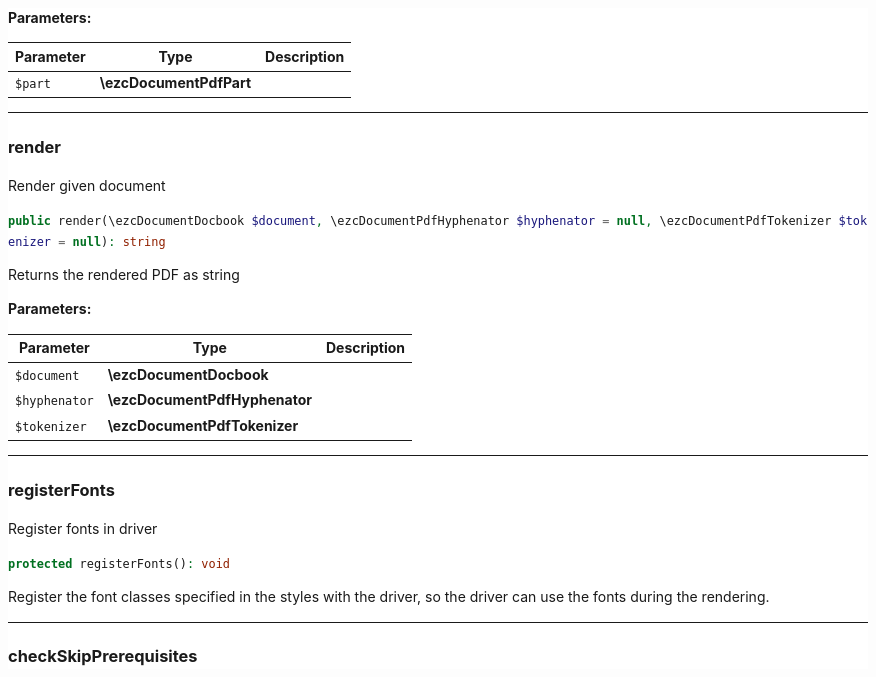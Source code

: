 
**Parameters:**

| Parameter | Type | Description |
|-----------|------|-------------|
| `$part` | **\ezcDocumentPdfPart** |  |




***

### render

Render given document

```php
public render(\ezcDocumentDocbook $document, \ezcDocumentPdfHyphenator $hyphenator = null, \ezcDocumentPdfTokenizer $tokenizer = null): string
```

Returns the rendered PDF as string






**Parameters:**

| Parameter | Type | Description |
|-----------|------|-------------|
| `$document` | **\ezcDocumentDocbook** |  |
| `$hyphenator` | **\ezcDocumentPdfHyphenator** |  |
| `$tokenizer` | **\ezcDocumentPdfTokenizer** |  |




***

### registerFonts

Register fonts in driver

```php
protected registerFonts(): void
```

Register the font classes specified in the styles with the driver, so
the driver can use the fonts during the rendering.









***

### checkSkipPrerequisites
